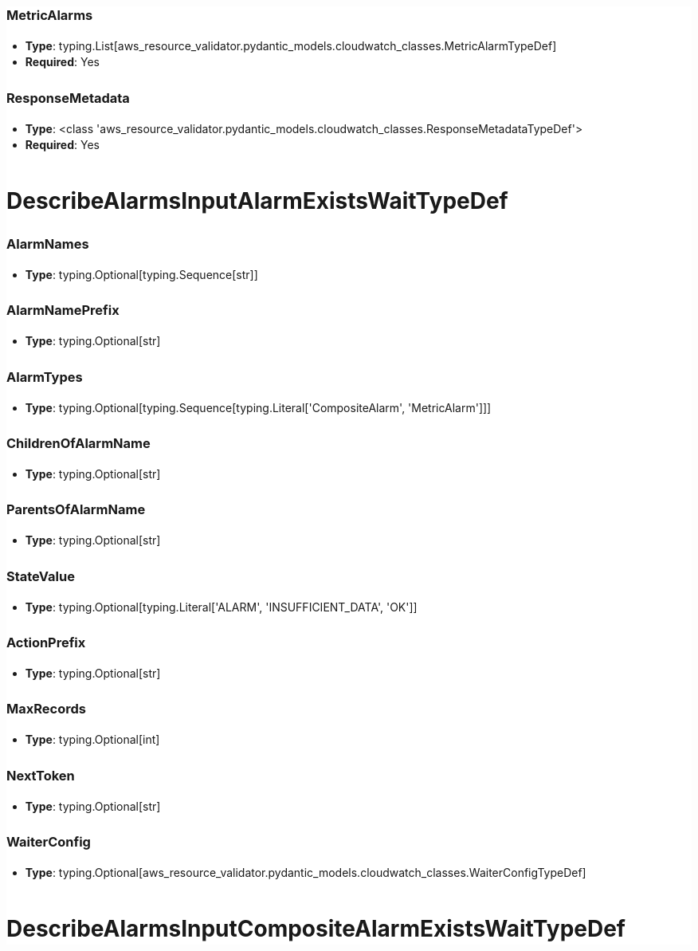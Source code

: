 ### MetricAlarms
- **Type**: typing.List[aws_resource_validator.pydantic_models.cloudwatch_classes.MetricAlarmTypeDef]
- **Required**: Yes

### ResponseMetadata
- **Type**: <class 'aws_resource_validator.pydantic_models.cloudwatch_classes.ResponseMetadataTypeDef'>
- **Required**: Yes


# DescribeAlarmsInputAlarmExistsWaitTypeDef

### AlarmNames
- **Type**: typing.Optional[typing.Sequence[str]]

### AlarmNamePrefix
- **Type**: typing.Optional[str]

### AlarmTypes
- **Type**: typing.Optional[typing.Sequence[typing.Literal['CompositeAlarm', 'MetricAlarm']]]

### ChildrenOfAlarmName
- **Type**: typing.Optional[str]

### ParentsOfAlarmName
- **Type**: typing.Optional[str]

### StateValue
- **Type**: typing.Optional[typing.Literal['ALARM', 'INSUFFICIENT_DATA', 'OK']]

### ActionPrefix
- **Type**: typing.Optional[str]

### MaxRecords
- **Type**: typing.Optional[int]

### NextToken
- **Type**: typing.Optional[str]

### WaiterConfig
- **Type**: typing.Optional[aws_resource_validator.pydantic_models.cloudwatch_classes.WaiterConfigTypeDef]


# DescribeAlarmsInputCompositeAlarmExistsWaitTypeDef
